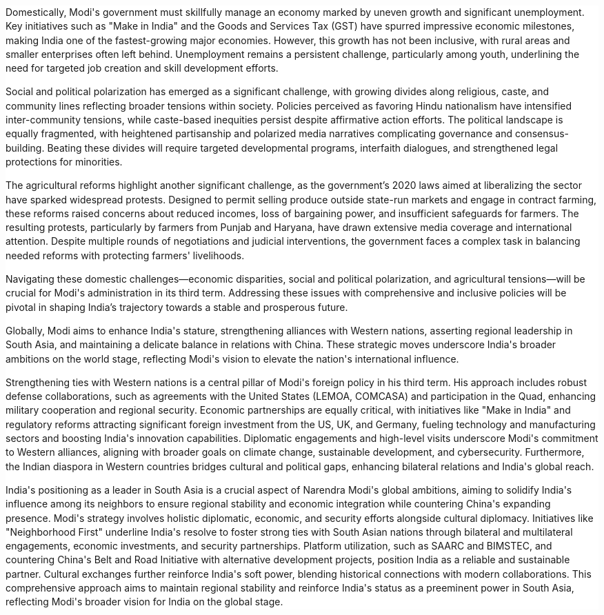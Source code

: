 Domestically, Modi's government must skillfully manage an economy marked by uneven growth and significant unemployment. Key initiatives such as "Make in India" and the Goods and Services Tax (GST) have spurred impressive economic milestones, making India one of the fastest-growing major economies. However, this growth has not been inclusive, with rural areas and smaller enterprises often left behind. Unemployment remains a persistent challenge, particularly among youth, underlining the need for targeted job creation and skill development efforts.

Social and political polarization has emerged as a significant challenge, with growing divides along religious, caste, and community lines reflecting broader tensions within society. Policies perceived as favoring Hindu nationalism have intensified inter-community tensions, while caste-based inequities persist despite affirmative action efforts. The political landscape is equally fragmented, with heightened partisanship and polarized media narratives complicating governance and consensus-building. Beating these divides will require targeted developmental programs, interfaith dialogues, and strengthened legal protections for minorities.

The agricultural reforms highlight another significant challenge, as the government’s 2020 laws aimed at liberalizing the sector have sparked widespread protests. Designed to permit selling produce outside state-run markets and engage in contract farming, these reforms raised concerns about reduced incomes, loss of bargaining power, and insufficient safeguards for farmers. The resulting protests, particularly by farmers from Punjab and Haryana, have drawn extensive media coverage and international attention. Despite multiple rounds of negotiations and judicial interventions, the government faces a complex task in balancing needed reforms with protecting farmers' livelihoods.

Navigating these domestic challenges—economic disparities, social and political polarization, and agricultural tensions—will be crucial for Modi's administration in its third term. Addressing these issues with comprehensive and inclusive policies will be pivotal in shaping India’s trajectory towards a stable and prosperous future.

Globally, Modi aims to enhance India's stature, strengthening alliances with Western nations, asserting regional leadership in South Asia, and maintaining a delicate balance in relations with China. These strategic moves underscore India's broader ambitions on the world stage, reflecting Modi's vision to elevate the nation's international influence.

Strengthening ties with Western nations is a central pillar of Modi's foreign policy in his third term. His approach includes robust defense collaborations, such as agreements with the United States (LEMOA, COMCASA) and participation in the Quad, enhancing military cooperation and regional security. Economic partnerships are equally critical, with initiatives like "Make in India" and regulatory reforms attracting significant foreign investment from the US, UK, and Germany, fueling technology and manufacturing sectors and boosting India's innovation capabilities. Diplomatic engagements and high-level visits underscore Modi's commitment to Western alliances, aligning with broader goals on climate change, sustainable development, and cybersecurity. Furthermore, the Indian diaspora in Western countries bridges cultural and political gaps, enhancing bilateral relations and India's global reach.

India's positioning as a leader in South Asia is a crucial aspect of Narendra Modi's global ambitions, aiming to solidify India's influence among its neighbors to ensure regional stability and economic integration while countering China's expanding presence. Modi's strategy involves holistic diplomatic, economic, and security efforts alongside cultural diplomacy. Initiatives like "Neighborhood First" underline India's resolve to foster strong ties with South Asian nations through bilateral and multilateral engagements, economic investments, and security partnerships. Platform utilization, such as SAARC and BIMSTEC, and countering China's Belt and Road Initiative with alternative development projects, position India as a reliable and sustainable partner. Cultural exchanges further reinforce India's soft power, blending historical connections with modern collaborations. This comprehensive approach aims to maintain regional stability and reinforce India's status as a preeminent power in South Asia, reflecting Modi's broader vision for India on the global stage.
